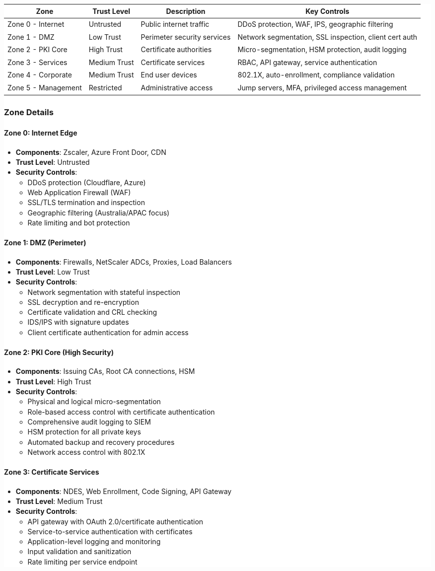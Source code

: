 | Zone | Trust Level | Description | Key Controls |
|------|-------------|-------------|--------------|
| Zone 0 - Internet | Untrusted | Public internet traffic | DDoS protection, WAF, IPS, geographic filtering |
| Zone 1 - DMZ | Low Trust | Perimeter security services | Network segmentation, SSL inspection, client cert auth |
| Zone 2 - PKI Core | High Trust | Certificate authorities | Micro-segmentation, HSM protection, audit logging |
| Zone 3 - Services | Medium Trust | Certificate services | RBAC, API gateway, service authentication |
| Zone 4 - Corporate | Medium Trust | End user devices | 802.1X, auto-enrollment, compliance validation |
| Zone 5 - Management | Restricted | Administrative access | Jump servers, MFA, privileged access management |

### Zone Details

#### Zone 0: Internet Edge
- **Components**: Zscaler, Azure Front Door, CDN
- **Trust Level**: Untrusted
- **Security Controls**:
  - DDoS protection (Cloudflare, Azure)
  - Web Application Firewall (WAF)
  - SSL/TLS termination and inspection
  - Geographic filtering (Australia/APAC focus)
  - Rate limiting and bot protection

#### Zone 1: DMZ (Perimeter)
- **Components**: Firewalls, NetScaler ADCs, Proxies, Load Balancers
- **Trust Level**: Low Trust
- **Security Controls**:
  - Network segmentation with stateful inspection
  - SSL decryption and re-encryption
  - Certificate validation and CRL checking
  - IDS/IPS with signature updates
  - Client certificate authentication for admin access

#### Zone 2: PKI Core (High Security)
- **Components**: Issuing CAs, Root CA connections, HSM
- **Trust Level**: High Trust
- **Security Controls**:
  - Physical and logical micro-segmentation
  - Role-based access control with certificate authentication
  - Comprehensive audit logging to SIEM
  - HSM protection for all private keys
  - Automated backup and recovery procedures
  - Network access control with 802.1X

#### Zone 3: Certificate Services
- **Components**: NDES, Web Enrollment, Code Signing, API Gateway
- **Trust Level**: Medium Trust
- **Security Controls**:
  - API gateway with OAuth 2.0/certificate authentication
  - Service-to-service authentication with certificates
  - Application-level logging and monitoring
  - Input validation and sanitization
  - Rate limiting per service endpoint
